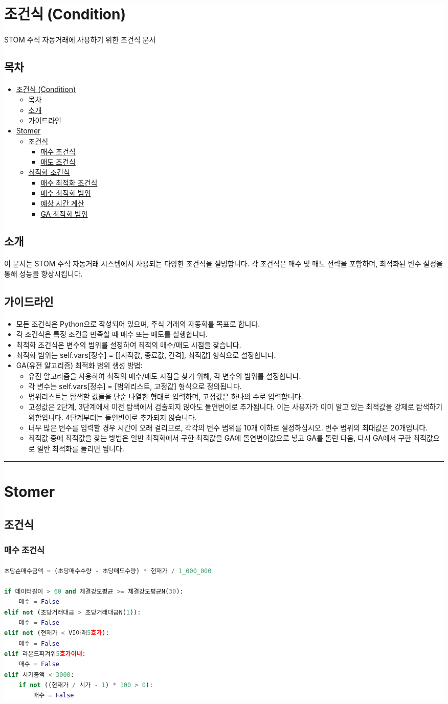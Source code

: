# 조건식 (Condition)

STOM 주식 자동거래에 사용하기 위한 조건식 문서

## 목차
- [조건식 (Condition)](#조건식-condition)
  - [목차](#목차)
  - [소개](#소개)
  - [가이드라인](#가이드라인)
- [Stomer](#stomer)
  - [조건식](#조건식)
    - [매수 조건식](#매수-조건식)
    - [매도 조건식](#매도-조건식)
  - [최적화 조건식](#최적화-조건식)
    - [매수 최적화 조건식](#매수-최적화-조건식)
    - [매수 최적화 범위](#매수-최적화-범위)
    - [예상 시간 계산](#예상-시간-계산)
    - [GA 최적화 범위](#ga-최적화-범위)

## 소개

이 문서는 STOM 주식 자동거래 시스템에서 사용되는 다양한 조건식을 설명합니다. 각 조건식은 매수 및 매도 전략을 포함하며, 최적화된 변수 설정을 통해 성능을 향상시킵니다.

## 가이드라인

- 모든 조건식은 Python으로 작성되어 있으며, 주식 거래의 자동화를 목표로 합니다.
- 각 조건식은 특정 조건을 만족할 때 매수 또는 매도를 실행합니다.
- 최적화 조건식은 변수의 범위를 설정하여 최적의 매수/매도 시점을 찾습니다.
- 최적화 범위는 self.vars[정수] = [[시작값, 종료값, 간격], 최적값] 형식으로 설정합니다.
- GA(유전 알고리즘) 최적화 범위 생성 방법:
  - 유전 알고리즘을 사용하여 최적의 매수/매도 시점을 찾기 위해, 각 변수의 범위를 설정합니다.
  - 각 변수는 self.vars[정수] = [범위리스트, 고정값] 형식으로 정의됩니다.
  - 범위리스트는 탐색할 값들을 단순 나열한 형태로 입력하며, 고정값은 하나의 수로 입력합니다.
  - 고정값은 2단계, 3단계에서 이전 탐색에서 검출되지 않아도 돌연변이로 추가됩니다. 이는 사용자가 이미 알고 있는 최적값을 강제로 탐색하기 위함입니다. 4단계부터는 돌연변이로 추가되지 않습니다.
  - 너무 많은 변수를 입력할 경우 시간이 오래 걸리므로, 각각의 변수 범위를 10개 이하로 설정하십시오. 변수 범위의 최대값은 20개입니다.
  - 최적값 중에 최적값을 찾는 방법은 일반 최적화에서 구한 최적값을 GA에 돌연변이값으로 넣고 GA를 돌린 다음, 다시 GA에서 구한 최적값으로 일반 최적화를 돌리면 됩니다.

---

# Stomer

## 조건식

### 매수 조건식

```python
초당순매수금액 = (초당매수수량 - 초당매도수량) * 현재가 / 1_000_000

if 데이터길이 > 60 and 체결강도평균 >= 체결강도평균N(30):
    매수 = False
elif not (초당거래대금 > 초당거래대금N(1)):
    매수 = False
elif not (현재가 < VI아래5호가):
    매수 = False
elif 라운드피겨위5호가이내:
    매수 = False
elif 시가총액 < 3000:
    if not ((현재가 / 시가 - 1) * 100 > 0):
        매수 = False
```